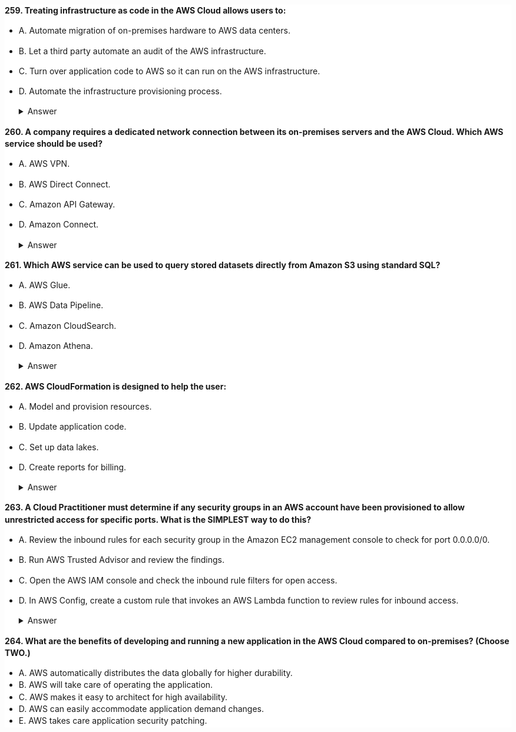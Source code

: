 **259. Treating infrastructure as code in the AWS Cloud allows users to:**

- A. Automate migration of on-premises hardware to AWS data centers.
- B. Let a third party automate an audit of the AWS infrastructure.
- C. Turn over application code to AWS so it can run on the AWS infrastructure.
- D. Automate the infrastructure provisioning process.

    <details><summary>Answer</summary>D</details>

**260. A company requires a dedicated network connection between its on-premises servers and the AWS Cloud. Which AWS service should be used?**

- A. AWS VPN.
- B. AWS Direct Connect.
- C. Amazon API Gateway.
- D. Amazon Connect.

    <details><summary>Answer</summary>B</details>

**261. Which AWS service can be used to query stored datasets directly from Amazon S3 using standard SQL?**

- A. AWS Glue.
- B. AWS Data Pipeline.
- C. Amazon CloudSearch.
- D. Amazon Athena.

    <details><summary>Answer</summary>D</details>

**262. AWS CloudFormation is designed to help the user:**

- A. Model and provision resources.
- B. Update application code.
- C. Set up data lakes.
- D. Create reports for billing.

    <details><summary>Answer</summary>A</details>

**263. A Cloud Practitioner must determine if any security groups in an AWS account have been provisioned to allow unrestricted access for specific ports. What is the SIMPLEST way to do this?**

- A. Review the inbound rules for each security group in the Amazon EC2 management console to check for port 0.0.0.0/0.
- B. Run AWS Trusted Advisor and review the findings.
- C. Open the AWS IAM console and check the inbound rule filters for open access.
- D. In AWS Config, create a custom rule that invokes an AWS Lambda function to review rules for inbound access.

    <details><summary>Answer</summary>B</details>

**264. What are the benefits of developing and running a new application in the AWS Cloud compared to on-premises? (Choose TWO.)**

- A. AWS automatically distributes the data globally for higher durability.
- B. AWS will take care of operating the application.
- C. AWS makes it easy to architect for high availability.
- D. AWS can easily accommodate application demand changes.
- E. AWS takes care application security patching.

